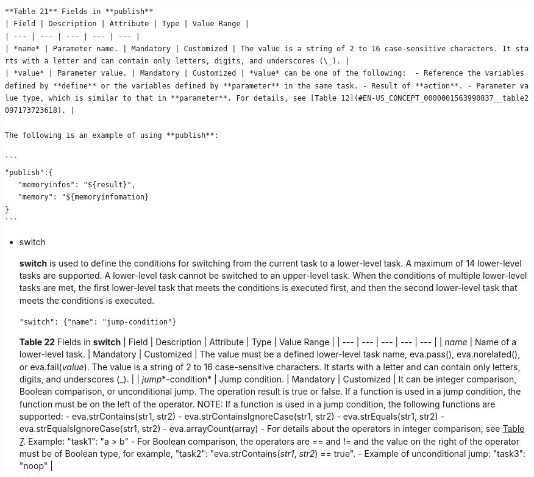     **Table 21** Fields in **publish**
    | Field | Description | Attribute | Type | Value Range |
    | --- | --- | --- | --- | --- |
    | *name* | Parameter name. | Mandatory | Customized | The value is a string of 2 to 16 case-sensitive characters. It starts with a letter and can contain only letters, digits, and underscores (\_). |
    | *value* | Parameter value. | Mandatory | Customized | *value* can be one of the following:  - Reference the variables defined by **define** or the variables defined by **parameter** in the same task. - Result of **action**. - Parameter value type, which is similar to that in **parameter**. For details, see [Table 12](#EN-US_CONCEPT_0000001563990837__table2097173723618). |
    
    The following is an example of using **publish**:
    
    ```
    "publish":{
       "memoryinfos": "${result}",
       "memory": "${memoryinfomation}
    }
    ```
  + switch
    
    **switch** is used to define the conditions for switching from the current task to a lower-level task. A maximum of 14 lower-level tasks are supported. A lower-level task cannot be switched to an upper-level task. When the conditions of multiple lower-level tasks are met, the first lower-level task that meets the conditions is executed first, and then the second lower-level task that meets the conditions is executed.
    
    ```
    "switch": {"name": "jump-condition"}
    ```
    
    **Table 22** Fields in **switch**
    | Field | Description | Attribute | Type | Value Range |
    | --- | --- | --- | --- | --- |
    | *name* | Name of a lower-level task. | Mandatory | Customized | The value must be a defined lower-level task name, eva.pass(), eva.norelated(), or eva.fail(*value*). The value is a string of 2 to 16 case-sensitive characters. It starts with a letter and can contain only letters, digits, and underscores (\_). |
    | *jump**-condition* | Jump condition. | Mandatory | Customized | It can be integer comparison, Boolean comparison, or unconditional jump. The operation result is true or false. If a function is used in a jump condition, the function must be on the left of the operator.  NOTE:  If a function is used in a jump condition, the following functions are supported:  - eva.strContains(str1, str2) - eva.strContainsIgnoreCase(str1, str2) - eva.strEquals(str1, str2) - eva.strEqualsIgnoreCase(str1, str2) - eva.arrayCount(array) - For details about the operators in integer comparison, see [Table 7](#EN-US_CONCEPT_0000001563990837__table6605131219326). Example: "task1": "a > b" - For Boolean comparison, the operators are == and != and the value on the right of the operator must be of Boolean type, for example, "task2": "eva.strContains(*str1*, *str2*) == true". - Example of unconditional jump: "task3": "noop" |